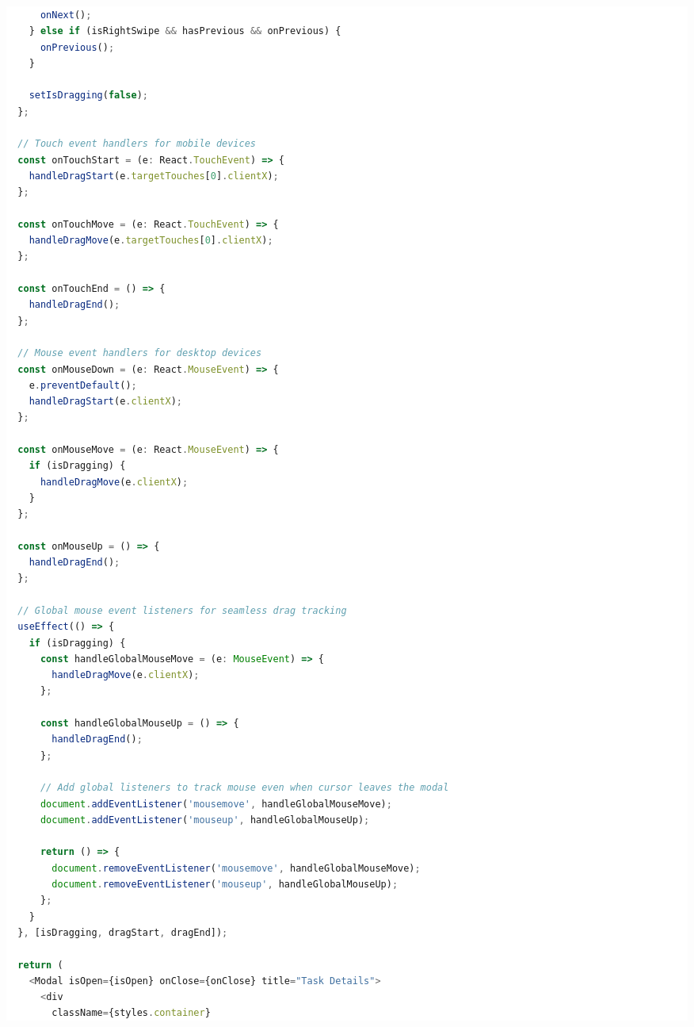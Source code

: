 ```typescript
      onNext();
    } else if (isRightSwipe && hasPrevious && onPrevious) {
      onPrevious();
    }

    setIsDragging(false);
  };

  // Touch event handlers for mobile devices
  const onTouchStart = (e: React.TouchEvent) => {
    handleDragStart(e.targetTouches[0].clientX);
  };

  const onTouchMove = (e: React.TouchEvent) => {
    handleDragMove(e.targetTouches[0].clientX);
  };

  const onTouchEnd = () => {
    handleDragEnd();
  };

  // Mouse event handlers for desktop devices
  const onMouseDown = (e: React.MouseEvent) => {
    e.preventDefault();
    handleDragStart(e.clientX);
  };

  const onMouseMove = (e: React.MouseEvent) => {
    if (isDragging) {
      handleDragMove(e.clientX);
    }
  };

  const onMouseUp = () => {
    handleDragEnd();
  };

  // Global mouse event listeners for seamless drag tracking
  useEffect(() => {
    if (isDragging) {
      const handleGlobalMouseMove = (e: MouseEvent) => {
        handleDragMove(e.clientX);
      };

      const handleGlobalMouseUp = () => {
        handleDragEnd();
      };

      // Add global listeners to track mouse even when cursor leaves the modal
      document.addEventListener('mousemove', handleGlobalMouseMove);
      document.addEventListener('mouseup', handleGlobalMouseUp);

      return () => {
        document.removeEventListener('mousemove', handleGlobalMouseMove);
        document.removeEventListener('mouseup', handleGlobalMouseUp);
      };
    }
  }, [isDragging, dragStart, dragEnd]);

  return (
    <Modal isOpen={isOpen} onClose={onClose} title="Task Details">
      <div 
        className={styles.container}
```